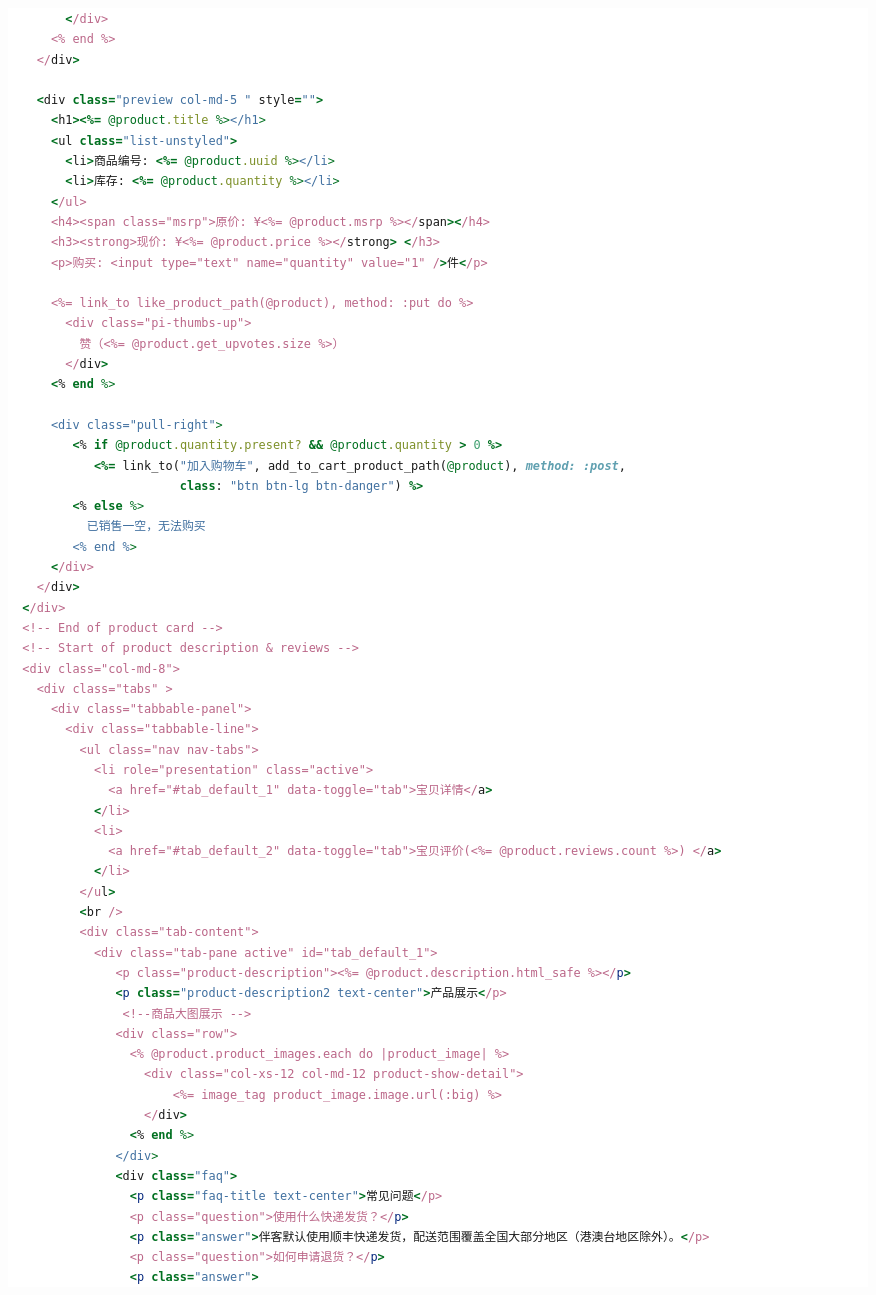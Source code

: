 ```ruby app/views/products/show.html.erb
        </div>
      <% end %>
    </div>

    <div class="preview col-md-5 " style="">
      <h1><%= @product.title %></h1>
      <ul class="list-unstyled">
        <li>商品编号: <%= @product.uuid %></li>
        <li>库存: <%= @product.quantity %></li>
      </ul>
      <h4><span class="msrp">原价: ¥<%= @product.msrp %></span></h4>
      <h3><strong>现价: ¥<%= @product.price %></strong> </h3>
      <p>购买: <input type="text" name="quantity" value="1" />件</p>

      <%= link_to like_product_path(@product), method: :put do %>
        <div class="pi-thumbs-up">
          赞（<%= @product.get_upvotes.size %>）
        </div>
      <% end %>

      <div class="pull-right">
         <% if @product.quantity.present? && @product.quantity > 0 %>
            <%= link_to("加入购物车", add_to_cart_product_path(@product), method: :post,
                        class: "btn btn-lg btn-danger") %>
         <% else %>
           已销售一空，无法购买
         <% end %>
      </div>
    </div>
  </div>
  <!-- End of product card -->
  <!-- Start of product description & reviews -->
  <div class="col-md-8">
    <div class="tabs" >
      <div class="tabbable-panel">
        <div class="tabbable-line">
          <ul class="nav nav-tabs">
            <li role="presentation" class="active">
              <a href="#tab_default_1" data-toggle="tab">宝贝详情</a>
            </li>
            <li>
              <a href="#tab_default_2" data-toggle="tab">宝贝评价(<%= @product.reviews.count %>) </a>
            </li>
          </ul>
          <br />
          <div class="tab-content">
            <div class="tab-pane active" id="tab_default_1">
               <p class="product-description"><%= @product.description.html_safe %></p>
               <p class="product-description2 text-center">产品展示</p>
                <!--商品大图展示 -->
               <div class="row">
                 <% @product.product_images.each do |product_image| %>
                   <div class="col-xs-12 col-md-12 product-show-detail">
                       <%= image_tag product_image.image.url(:big) %>
                   </div>
                 <% end %>
               </div>
               <div class="faq">
                 <p class="faq-title text-center">常见问题</p>
                 <p class="question">使用什么快递发货？</p>
                 <p class="answer">伴客默认使用顺丰快递发货，配送范围覆盖全国大部分地区（港澳台地区除外）。</p>
                 <p class="question">如何申请退货？</p>
                 <p class="answer">
```
